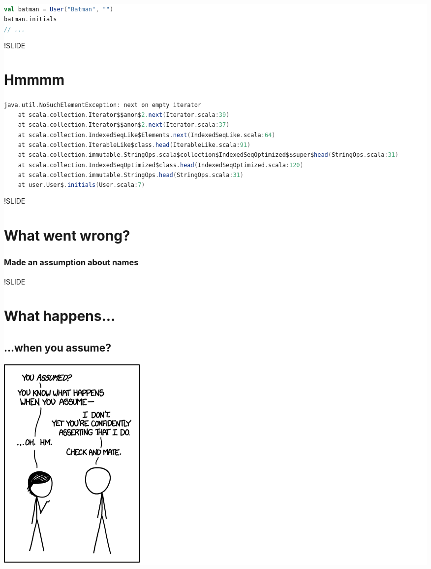 ```scala
val batman = User("Batman", "")
batman.initials
// ...
```

!SLIDE
# Hmmmm
```scala
java.util.NoSuchElementException: next on empty iterator
	at scala.collection.Iterator$$anon$2.next(Iterator.scala:39)
	at scala.collection.Iterator$$anon$2.next(Iterator.scala:37)
	at scala.collection.IndexedSeqLike$Elements.next(IndexedSeqLike.scala:64)
	at scala.collection.IterableLike$class.head(IterableLike.scala:91)
	at scala.collection.immutable.StringOps.scala$collection$IndexedSeqOptimized$$super$head(StringOps.scala:31)
	at scala.collection.IndexedSeqOptimized$class.head(IndexedSeqOptimized.scala:120)
	at scala.collection.immutable.StringOps.head(StringOps.scala:31)
	at user.User$.initials(User.scala:7)
```

!SLIDE
# What went wrong?
### Made an assumption about names

!SLIDE
# What happens...
## ...when you assume?

![types](main/when_you_assume.png)
